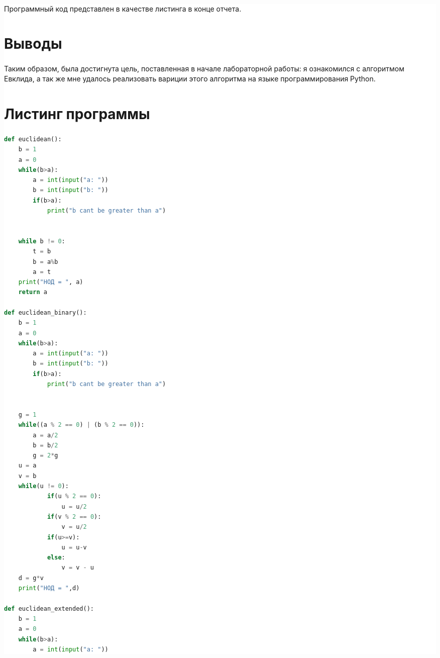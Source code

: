  Программный код представлен в качестве листинга в конце отчета.

# Выводы

Таким образом, была достигнута цель, поставленная в начале лабораторной работы: я ознакомился с алгоритмом Евклида, а так же мне удалось реализовать вариции этого алгоритма на языке программирования Python.

# Листинг программы

``` python
def euclidean():
    b = 1
    a = 0
    while(b>a):
        a = int(input("a: "))
        b = int(input("b: "))
        if(b>a):
            print("b cant be greater than a")
    
      
    while b != 0:
        t = b
        b = a%b
        a = t
    print("НОД = ", a)
    return a

def euclidean_binary():
    b = 1
    a = 0
    while(b>a):
        a = int(input("a: "))
        b = int(input("b: "))
        if(b>a):
            print("b cant be greater than a")
    

    g = 1
    while((a % 2 == 0) | (b % 2 == 0)):
        a = a/2
        b = b/2
        g = 2*g
    u = a 
    v = b
    while(u != 0):
            if(u % 2 == 0):
                u = u/2
            if(v % 2 == 0):
                v = u/2
            if(u>=v):
                u = u-v
            else:
                v = v - u
    d = g*v
    print("НОД = ",d)
        
def euclidean_extended():
    b = 1
    a = 0
    while(b>a):
        a = int(input("a: "))
```